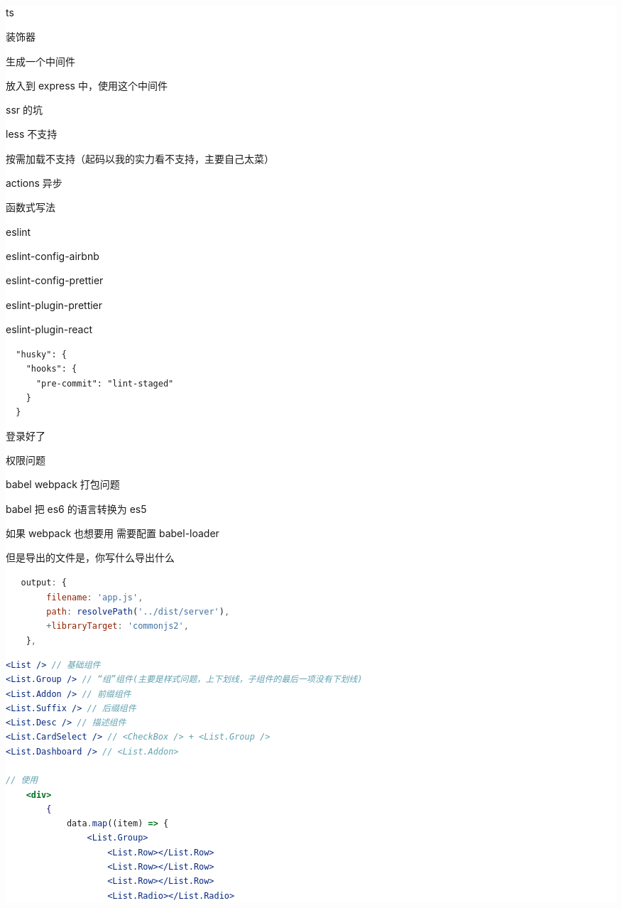 ts

装饰器

生成一个中间件

放入到 express 中，使用这个中间件

ssr 的坑

less 不支持

按需加载不支持（起码以我的实力看不支持，主要自己太菜）

actions 异步

函数式写法

eslint

eslint-config-airbnb

eslint-config-prettier

eslint-plugin-prettier

eslint-plugin-react

```
  "husky": {
    "hooks": {
      "pre-commit": "lint-staged"
    }
  }
```

登录好了

权限问题

babel webpack 打包问题

babel 把 es6 的语言转换为 es5

如果 webpack 也想要用 需要配置 babel-loader

但是导出的文件是，你写什么导出什么

```javascript
   output: {
        filename: 'app.js',
        path: resolvePath('../dist/server'),
        +libraryTarget: 'commonjs2',
    },
```

```jsx
<List /> // 基础组件
<List.Group /> // “组”组件(主要是样式问题，上下划线，子组件的最后一项没有下划线)
<List.Addon /> // 前缀组件
<List.Suffix /> // 后缀组件
<List.Desc /> // 描述组件
<List.CardSelect /> // <CheckBox /> + <List.Group />
<List.Dashboard /> // <List.Addon>

// 使用
    <div>
    	{
            data.map((item) => {
                <List.Group>
                   	<List.Row></List.Row>
                    <List.Row></List.Row>
                    <List.Row></List.Row>
                    <List.Radio></List.Radio>
```